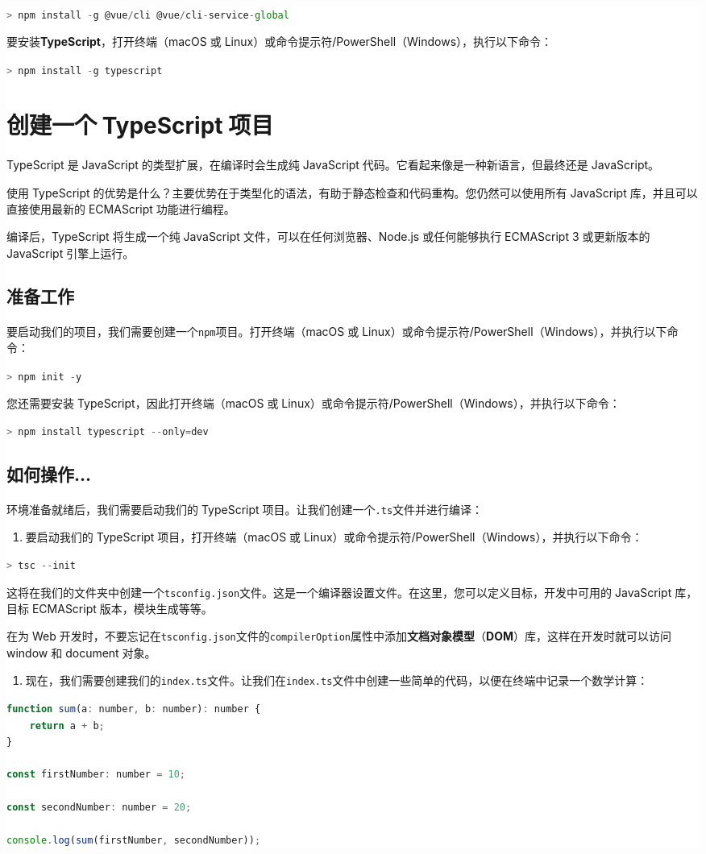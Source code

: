 ```js
> npm install -g @vue/cli @vue/cli-service-global
```

要安装**TypeScript**，打开终端（macOS 或 Linux）或命令提示符/PowerShell（Windows），执行以下命令：

```js
> npm install -g typescript
```

# 创建一个 TypeScript 项目

TypeScript 是 JavaScript 的类型扩展，在编译时会生成纯 JavaScript 代码。它看起来像是一种新语言，但最终还是 JavaScript。

使用 TypeScript 的优势是什么？主要优势在于类型化的语法，有助于静态检查和代码重构。您仍然可以使用所有 JavaScript 库，并且可以直接使用最新的 ECMAScript 功能进行编程。

编译后，TypeScript 将生成一个纯 JavaScript 文件，可以在任何浏览器、Node.js 或任何能够执行 ECMAScript 3 或更新版本的 JavaScript 引擎上运行。

## 准备工作

要启动我们的项目，我们需要创建一个`npm`项目。打开终端（macOS 或 Linux）或命令提示符/PowerShell（Windows），并执行以下命令：

```js
> npm init -y
```

您还需要安装 TypeScript，因此打开终端（macOS 或 Linux）或命令提示符/PowerShell（Windows），并执行以下命令：

```js
> npm install typescript --only=dev
```

## 如何操作...

环境准备就绪后，我们需要启动我们的 TypeScript 项目。让我们创建一个`.ts`文件并进行编译：

1.  要启动我们的 TypeScript 项目，打开终端（macOS 或 Linux）或命令提示符/PowerShell（Windows），并执行以下命令：

```js
> tsc --init
```

这将在我们的文件夹中创建一个`tsconfig.json`文件。这是一个编译器设置文件。在这里，您可以定义目标，开发中可用的 JavaScript 库，目标 ECMAScript 版本，模块生成等等。

在为 Web 开发时，不要忘记在`tsconfig.json`文件的`compilerOption`属性中添加**文档对象模型**（**DOM**）库，这样在开发时就可以访问 window 和 document 对象。

1.  现在，我们需要创建我们的`index.ts`文件。让我们在`index.ts`文件中创建一些简单的代码，以便在终端中记录一个数学计算：

```js
function sum(a: number, b: number): number {
    return a + b;
}

const firstNumber: number = 10;

const secondNumber: number = 20;

console.log(sum(firstNumber, secondNumber));
```
